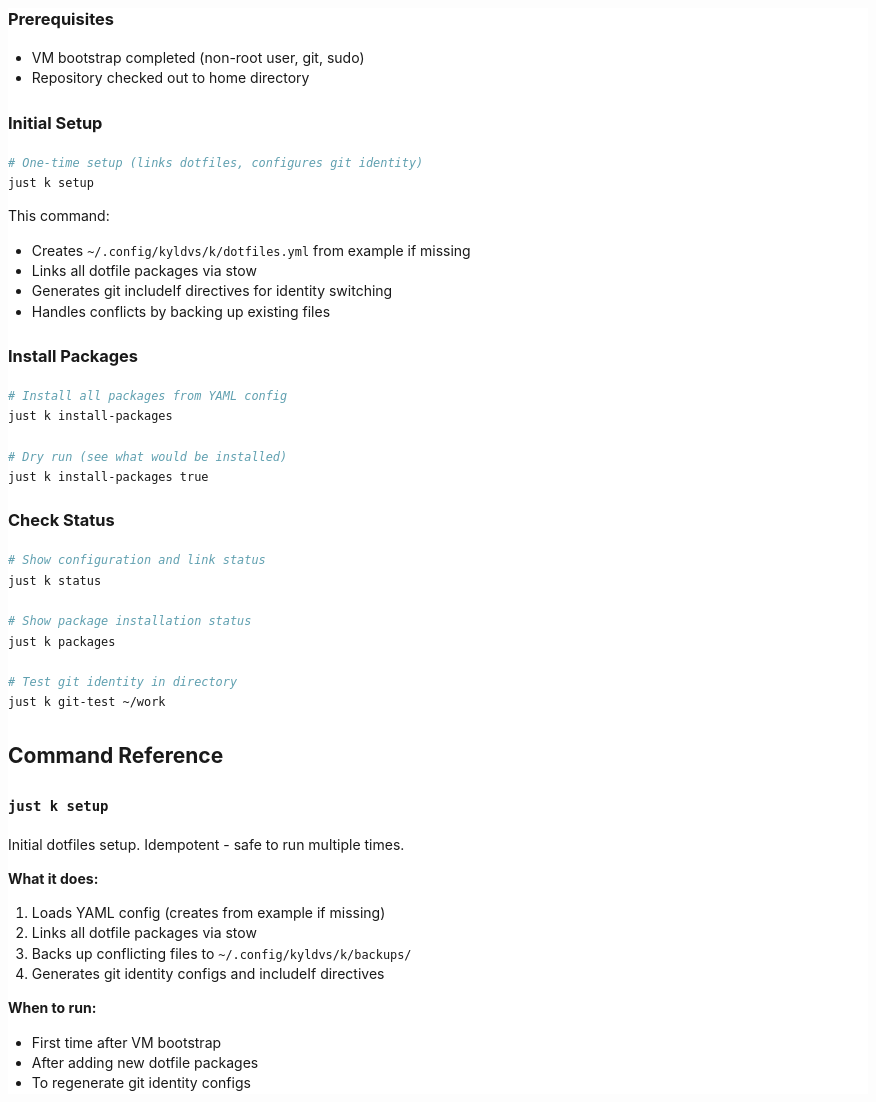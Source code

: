 ### Prerequisites

- VM bootstrap completed (non-root user, git, sudo)
- Repository checked out to home directory

### Initial Setup

```bash
# One-time setup (links dotfiles, configures git identity)
just k setup
```

This command:
- Creates `~/.config/kyldvs/k/dotfiles.yml` from example if missing
- Links all dotfile packages via stow
- Generates git includeIf directives for identity switching
- Handles conflicts by backing up existing files

### Install Packages

```bash
# Install all packages from YAML config
just k install-packages

# Dry run (see what would be installed)
just k install-packages true
```

### Check Status

```bash
# Show configuration and link status
just k status

# Show package installation status
just k packages

# Test git identity in directory
just k git-test ~/work
```

## Command Reference

### `just k setup`

Initial dotfiles setup. Idempotent - safe to run multiple times.

**What it does:**
1. Loads YAML config (creates from example if missing)
2. Links all dotfile packages via stow
3. Backs up conflicting files to `~/.config/kyldvs/k/backups/`
4. Generates git identity configs and includeIf directives

**When to run:**
- First time after VM bootstrap
- After adding new dotfile packages
- To regenerate git identity configs
